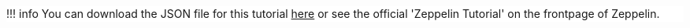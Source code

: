 
!!! info
    You can download the JSON file for this tutorial [here](https://gist.githubusercontent.com/yuikns/b7fc51a56e936e29f1577456c1b47563/raw/17d25875d7fd73eedaa67bc2f02e0a115110c233/tutorial.json) or see the official 'Zeppelin Tutorial' on the frontpage of Zeppelin.

